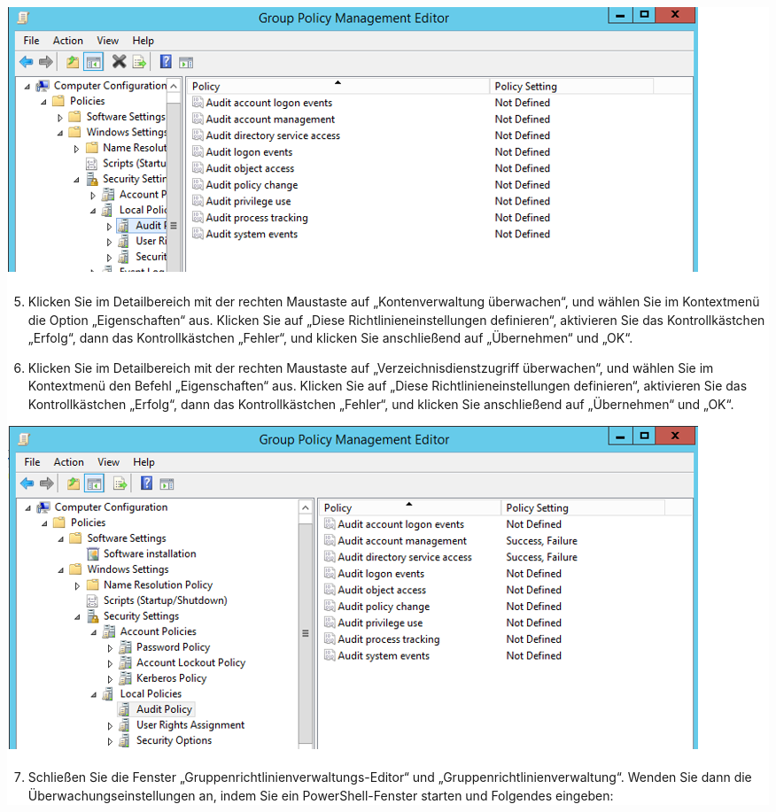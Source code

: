 ![pam-group-policy-management-editor](./media/pam-group-policy-management-editor.jpg)

5. Klicken Sie im Detailbereich mit der rechten Maustaste auf „Kontenverwaltung überwachen“, und wählen Sie im Kontextmenü die Option „Eigenschaften“ aus. Klicken Sie auf „Diese Richtlinieneinstellungen definieren“, aktivieren Sie das Kontrollkästchen „Erfolg“, dann das Kontrollkästchen „Fehler“, und klicken Sie anschließend auf „Übernehmen“ und „OK“.

6. Klicken Sie im Detailbereich mit der rechten Maustaste auf „Verzeichnisdienstzugriff überwachen“, und wählen Sie im Kontextmenü den Befehl „Eigenschaften“ aus. Klicken Sie auf „Diese Richtlinieneinstellungen definieren“, aktivieren Sie das Kontrollkästchen „Erfolg“, dann das Kontrollkästchen „Fehler“, und klicken Sie anschließend auf „Übernehmen“ und „OK“.

![pam-group-policy-management-editor2](./media/pam-group-policy-management-editor2.jpg)


7. Schließen Sie die Fenster „Gruppenrichtlinienverwaltungs-Editor“ und „Gruppenrichtlinienverwaltung“. Wenden Sie dann die Überwachungseinstellungen an, indem Sie ein PowerShell-Fenster starten und Folgendes eingeben:
